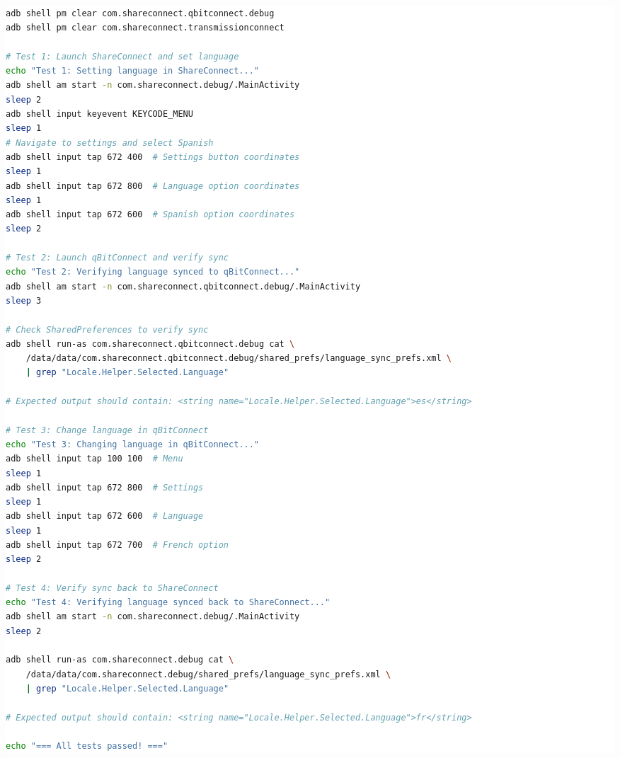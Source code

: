 ```bash
adb shell pm clear com.shareconnect.qbitconnect.debug
adb shell pm clear com.shareconnect.transmissionconnect

# Test 1: Launch ShareConnect and set language
echo "Test 1: Setting language in ShareConnect..."
adb shell am start -n com.shareconnect.debug/.MainActivity
sleep 2
adb shell input keyevent KEYCODE_MENU
sleep 1
# Navigate to settings and select Spanish
adb shell input tap 672 400  # Settings button coordinates
sleep 1
adb shell input tap 672 800  # Language option coordinates
sleep 1
adb shell input tap 672 600  # Spanish option coordinates
sleep 2

# Test 2: Launch qBitConnect and verify sync
echo "Test 2: Verifying language synced to qBitConnect..."
adb shell am start -n com.shareconnect.qbitconnect.debug/.MainActivity
sleep 3

# Check SharedPreferences to verify sync
adb shell run-as com.shareconnect.qbitconnect.debug cat \
    /data/data/com.shareconnect.qbitconnect.debug/shared_prefs/language_sync_prefs.xml \
    | grep "Locale.Helper.Selected.Language"

# Expected output should contain: <string name="Locale.Helper.Selected.Language">es</string>

# Test 3: Change language in qBitConnect
echo "Test 3: Changing language in qBitConnect..."
adb shell input tap 100 100  # Menu
sleep 1
adb shell input tap 672 800  # Settings
sleep 1
adb shell input tap 672 600  # Language
sleep 1
adb shell input tap 672 700  # French option
sleep 2

# Test 4: Verify sync back to ShareConnect
echo "Test 4: Verifying language synced back to ShareConnect..."
adb shell am start -n com.shareconnect.debug/.MainActivity
sleep 2

adb shell run-as com.shareconnect.debug cat \
    /data/data/com.shareconnect.debug/shared_prefs/language_sync_prefs.xml \
    | grep "Locale.Helper.Selected.Language"

# Expected output should contain: <string name="Locale.Helper.Selected.Language">fr</string>

echo "=== All tests passed! ==="
```
